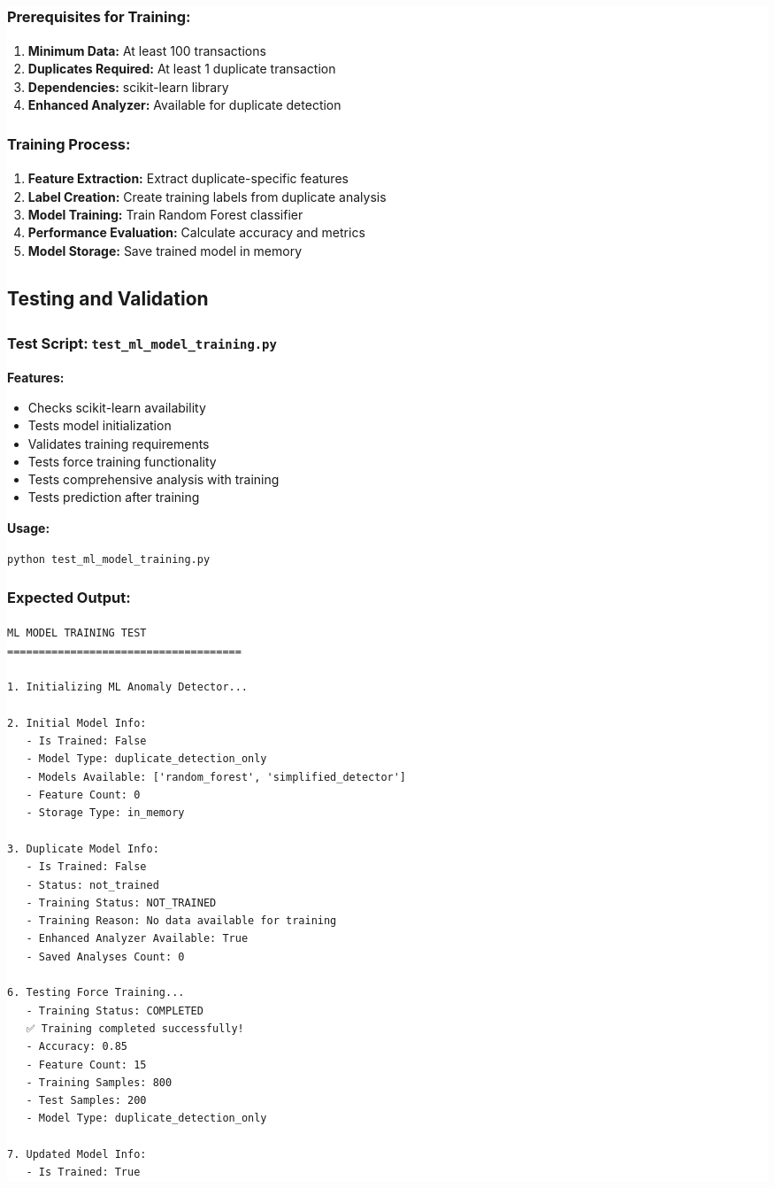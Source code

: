 ### Prerequisites for Training:
1. **Minimum Data:** At least 100 transactions
2. **Duplicates Required:** At least 1 duplicate transaction
3. **Dependencies:** scikit-learn library
4. **Enhanced Analyzer:** Available for duplicate detection

### Training Process:
1. **Feature Extraction:** Extract duplicate-specific features
2. **Label Creation:** Create training labels from duplicate analysis
3. **Model Training:** Train Random Forest classifier
4. **Performance Evaluation:** Calculate accuracy and metrics
5. **Model Storage:** Save trained model in memory

## Testing and Validation

### Test Script: `test_ml_model_training.py`

**Features:**
- Checks scikit-learn availability
- Tests model initialization
- Validates training requirements
- Tests force training functionality
- Tests comprehensive analysis with training
- Tests prediction after training

**Usage:**
```bash
python test_ml_model_training.py
```

### Expected Output:
```
ML MODEL TRAINING TEST
=====================================

1. Initializing ML Anomaly Detector...

2. Initial Model Info:
   - Is Trained: False
   - Model Type: duplicate_detection_only
   - Models Available: ['random_forest', 'simplified_detector']
   - Feature Count: 0
   - Storage Type: in_memory

3. Duplicate Model Info:
   - Is Trained: False
   - Status: not_trained
   - Training Status: NOT_TRAINED
   - Training Reason: No data available for training
   - Enhanced Analyzer Available: True
   - Saved Analyses Count: 0

6. Testing Force Training...
   - Training Status: COMPLETED
   ✅ Training completed successfully!
   - Accuracy: 0.85
   - Feature Count: 15
   - Training Samples: 800
   - Test Samples: 200
   - Model Type: duplicate_detection_only

7. Updated Model Info:
   - Is Trained: True
```